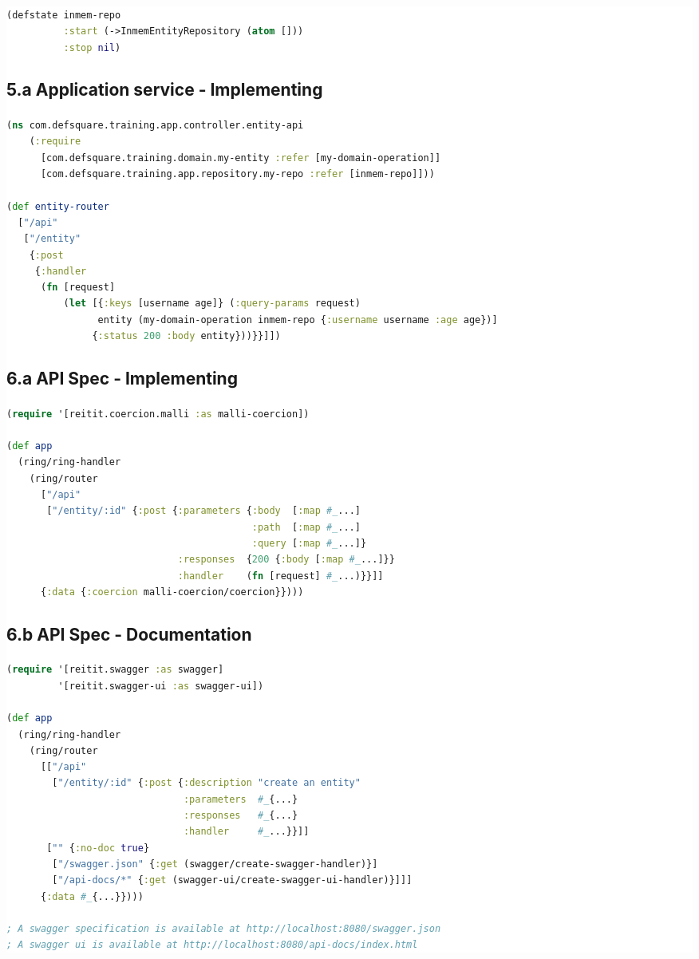 ```clojure
(defstate inmem-repo
          :start (->InmemEntityRepository (atom []))
          :stop nil)
```

## 5.a Application service - Implementing
```clojure
(ns com.defsquare.training.app.controller.entity-api
    (:require
      [com.defsquare.training.domain.my-entity :refer [my-domain-operation]]
      [com.defsquare.training.app.repository.my-repo :refer [inmem-repo]]))

(def entity-router
  ["/api"
   ["/entity"
    {:post
     {:handler
      (fn [request]
          (let [{:keys [username age]} (:query-params request)
                entity (my-domain-operation inmem-repo {:username username :age age})]
               {:status 200 :body entity}))}}]])
```

## 6.a API Spec - Implementing
```clojure
(require '[reitit.coercion.malli :as malli-coercion])

(def app
  (ring/ring-handler
    (ring/router
      ["/api"
       ["/entity/:id" {:post {:parameters {:body  [:map #_...]
                                           :path  [:map #_...]
                                           :query [:map #_...]}
                              :responses  {200 {:body [:map #_...]}}
                              :handler    (fn [request] #_...)}}]]
      {:data {:coercion malli-coercion/coercion}})))
```

## 6.b API Spec - Documentation
```clojure
(require '[reitit.swagger :as swagger]
         '[reitit.swagger-ui :as swagger-ui])

(def app
  (ring/ring-handler
    (ring/router
      [["/api"
        ["/entity/:id" {:post {:description "create an entity"
                               :parameters  #_{...}
                               :responses   #_{...}
                               :handler     #_...}}]]
       ["" {:no-doc true}
        ["/swagger.json" {:get (swagger/create-swagger-handler)}]
        ["/api-docs/*" {:get (swagger-ui/create-swagger-ui-handler)}]]]
      {:data #_{...}})))

; A swagger specification is available at http://localhost:8080/swagger.json   
; A swagger ui is available at http://localhost:8080/api-docs/index.html 
```
